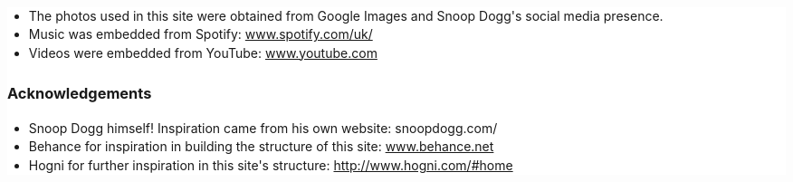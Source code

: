 - The photos used in this site were obtained from Google Images and Snoop Dogg's social media presence.
- Music was embedded from Spotify: www.spotify.com/uk/
- Videos were embedded from YouTube: www.youtube.com

### Acknowledgements

- Snoop Dogg himself! Inspiration came from his own website: snoopdogg.com/
- Behance for inspiration in building the structure of this site: www.behance.net
- Hogni for further inspiration in this site's structure: http://www.hogni.com/#home